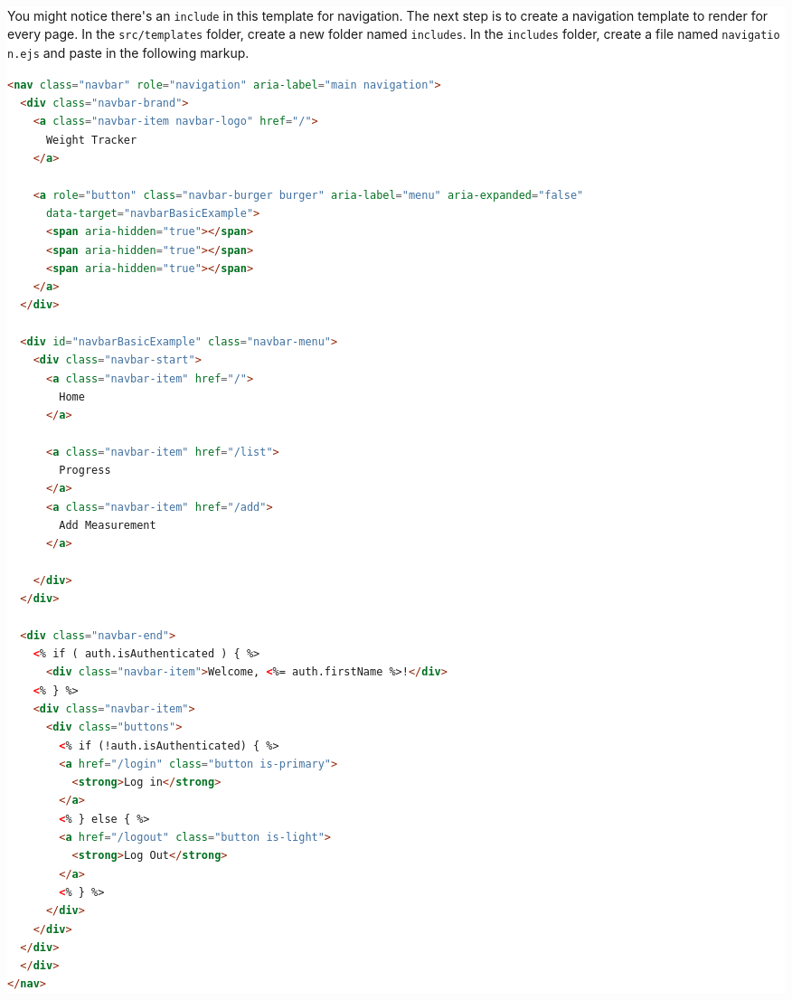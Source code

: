 You might notice there's an `include` in this template for navigation. The next step is to create a navigation template to render for every page. In the `src/templates` folder, create a new folder named `includes`. In the `includes` folder, create a file named `navigation.ejs` and paste in the following markup.

```html
<nav class="navbar" role="navigation" aria-label="main navigation">
  <div class="navbar-brand">
    <a class="navbar-item navbar-logo" href="/">
      Weight Tracker
    </a>

    <a role="button" class="navbar-burger burger" aria-label="menu" aria-expanded="false"
      data-target="navbarBasicExample">
      <span aria-hidden="true"></span>
      <span aria-hidden="true"></span>
      <span aria-hidden="true"></span>
    </a>
  </div>

  <div id="navbarBasicExample" class="navbar-menu">
    <div class="navbar-start">
      <a class="navbar-item" href="/">
        Home
      </a>

      <a class="navbar-item" href="/list">
        Progress
      </a>
      <a class="navbar-item" href="/add">
        Add Measurement
      </a>

    </div>
  </div>

  <div class="navbar-end">
    <% if ( auth.isAuthenticated ) { %>
      <div class="navbar-item">Welcome, <%= auth.firstName %>!</div>
    <% } %>
    <div class="navbar-item">
      <div class="buttons">
        <% if (!auth.isAuthenticated) { %>
        <a href="/login" class="button is-primary">
          <strong>Log in</strong>
        </a>
        <% } else { %>
        <a href="/logout" class="button is-light">
          <strong>Log Out</strong>
        </a>
        <% } %>
      </div>
    </div>
  </div>
  </div>
</nav>
```
